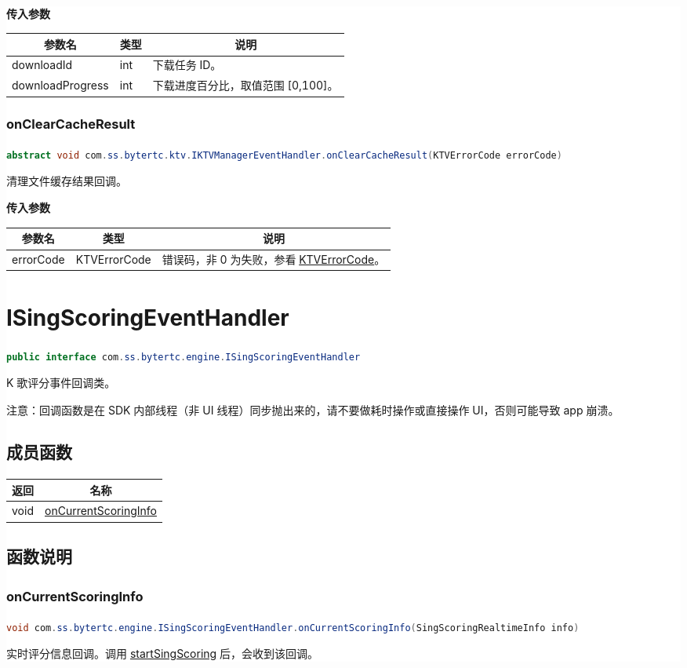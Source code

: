 
**传入参数**

| 参数名 | 类型 | 说明 |
| --- | --- | --- |
| downloadId | int | 下载任务 ID。 |
| downloadProgress | int | 下载进度百分比，取值范围 [0,100]。 |



<span id="IKTVManagerEventHandler-onclearcacheresult"></span>
### onClearCacheResult
```java
abstract void com.ss.bytertc.ktv.IKTVManagerEventHandler.onClearCacheResult(KTVErrorCode errorCode)
```
清理文件缓存结果回调。


**传入参数**

| 参数名 | 类型 | 说明 |
| --- | --- | --- |
| errorCode | KTVErrorCode | 错误码，非 0 为失败，参看 [KTVErrorCode](Android-errorcode.md#KTVErrorCode)。 |



<span id="ISingScoringEventHandler"></span>
# ISingScoringEventHandler
```java
public interface com.ss.bytertc.engine.ISingScoringEventHandler
```
K 歌评分事件回调类。

注意：回调函数是在 SDK 内部线程（非 UI 线程）同步抛出来的，请不要做耗时操作或直接操作 UI，否则可能导致 app 崩溃。


## 成员函数

| 返回 | 名称 |
| --- | --- |
| void | [onCurrentScoringInfo](#ISingScoringEventHandler-oncurrentscoringinfo) |


## 函数说明
<span id="ISingScoringEventHandler-oncurrentscoringinfo"></span>
### onCurrentScoringInfo
```java
void com.ss.bytertc.engine.ISingScoringEventHandler.onCurrentScoringInfo(SingScoringRealtimeInfo info)
```
实时评分信息回调。调用 [startSingScoring](Android-api.md#ISingScoringManager-startsingscoring) 后，会收到该回调。

